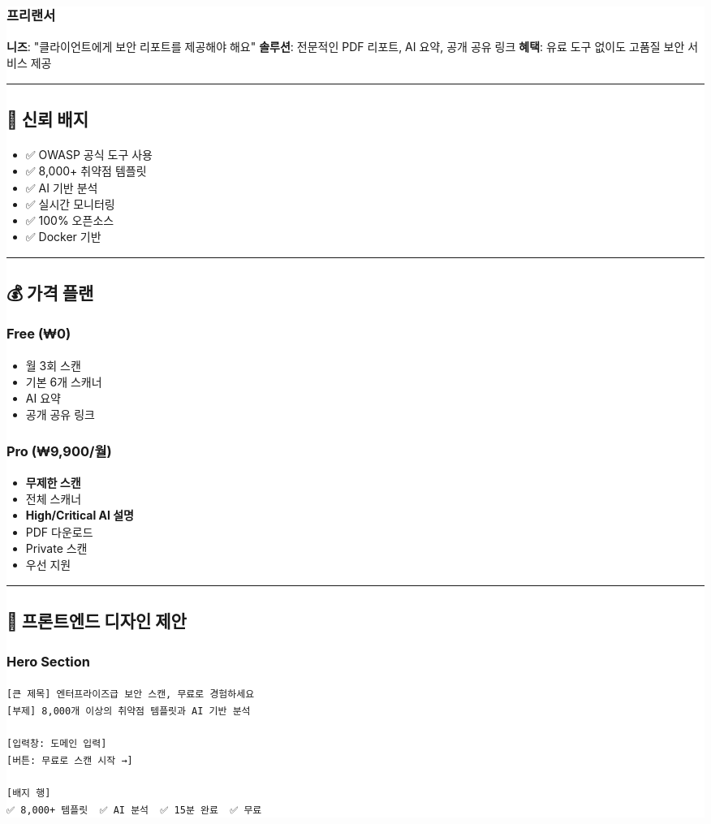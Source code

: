 ### 프리랜서
**니즈**: "클라이언트에게 보안 리포트를 제공해야 해요"
**솔루션**: 전문적인 PDF 리포트, AI 요약, 공개 공유 링크
**혜택**: 유료 도구 없이도 고품질 보안 서비스 제공

---

## 🏅 신뢰 배지

- ✅ OWASP 공식 도구 사용
- ✅ 8,000+ 취약점 템플릿
- ✅ AI 기반 분석
- ✅ 실시간 모니터링
- ✅ 100% 오픈소스
- ✅ Docker 기반

---

## 💰 가격 플랜

### Free (₩0)
- 월 3회 스캔
- 기본 6개 스캐너
- AI 요약
- 공개 공유 링크

### Pro (₩9,900/월)
- **무제한 스캔**
- 전체 스캐너
- **High/Critical AI 설명**
- PDF 다운로드
- Private 스캔
- 우선 지원

---

## 🎨 프론트엔드 디자인 제안

### Hero Section
```
[큰 제목] 엔터프라이즈급 보안 스캔, 무료로 경험하세요
[부제] 8,000개 이상의 취약점 템플릿과 AI 기반 분석

[입력창: 도메인 입력]
[버튼: 무료로 스캔 시작 →]

[배지 행]
✅ 8,000+ 템플릿  ✅ AI 분석  ✅ 15분 완료  ✅ 무료
```
